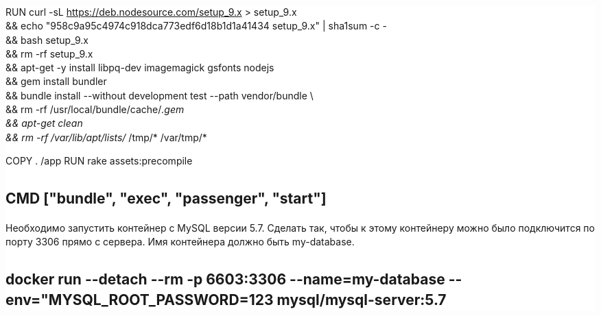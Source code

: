 RUN curl -sL https://deb.nodesource.com/setup_9.x > setup_9.x \
    && echo "958c9a95c4974c918dca773edf6d18b1d1a41434  setup_9.x" | sha1sum -c - \
    &&  bash  setup_9.x \
    && rm -rf setup_9.x \
    && apt-get -y install libpq-dev imagemagick gsfonts nodejs \
    && gem install bundler \
    && bundle install --without development test --path vendor/bundle \  
    && rm -rf /usr/local/bundle/cache/*.gem \
    && apt-get clean  \
    && rm -rf /var/lib/apt/lists/* /tmp/* /var/tmp/* 

COPY . /app
RUN rake assets:precompile

CMD ["bundle", "exec", "passenger", "start"]
---
Необходимо запустить контейнер с MySQL версии 5.7. Сделать так, чтобы к этому контейнеру можно было подключится по порту 3306 прямо с сервера. Имя контейнера должно быть my-database.

docker run
	--detach
	--rm 
	-p 6603:3306
	--name=my-database 
	--env="MYSQL_ROOT_PASSWORD=123 
	mysql/mysql-server:5.7
---